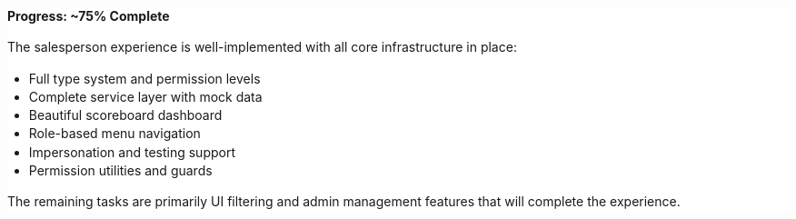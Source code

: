 **Progress: ~75% Complete**

The salesperson experience is well-implemented with all core infrastructure in place:
- Full type system and permission levels
- Complete service layer with mock data
- Beautiful scoreboard dashboard
- Role-based menu navigation
- Impersonation and testing support
- Permission utilities and guards

The remaining tasks are primarily UI filtering and admin management features that will complete the experience.

